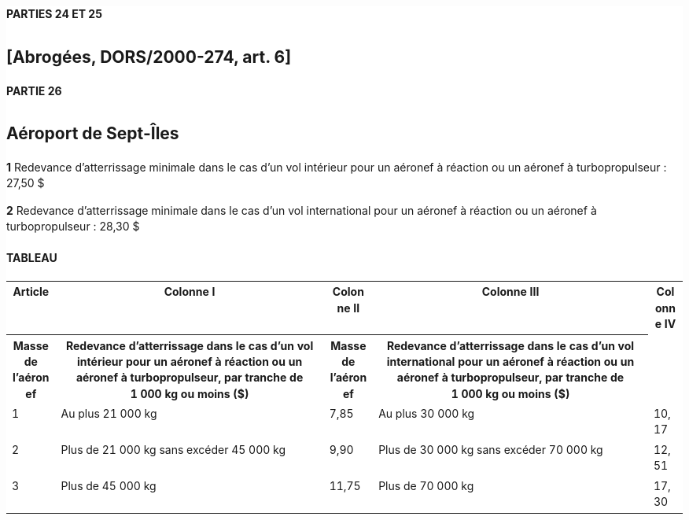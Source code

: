**PARTIES 24 ET 25** 
## [Abrogées, DORS/2000-274, art. 6]


**PARTIE 26** 
## Aéroport de Sept-Îles

**1** Redevance d’atterrissage minimale dans le cas d’un vol intérieur pour un aéronef à réaction ou un aéronef à turbopropulseur : 27,50 $


**2** Redevance d’atterrissage minimale dans le cas d’un vol international pour un aéronef à réaction ou un aéronef à turbopropulseur : 28,30 $
#### TABLEAU
<table>
<tr>
<th>Article</th>
<th>Colonne I</th>
<th>Colonne II</th>
<th>Colonne III</th>
<th>Colonne IV</th>
</tr>
<tr>
<th>Masse de l’aéronef</th>
<th>Redevance d’atterrissage dans le cas d’un vol intérieur pour un aéronef à réaction ou un aéronef à turbopropulseur, par tranche de 1 000 kg ou moins ($)</th>
<th>Masse de l’aéronef</th>
<th>Redevance d’atterrissage dans le cas d’un vol international pour un aéronef à réaction ou un aéronef à turbopropulseur, par tranche de 1 000 kg ou moins ($)</th>
</tr>
<tr>
<td>1</td>
<td>Au plus 21 000 kg</td>
<td>7,85</td>
<td>Au plus 30 000 kg</td>
<td>10,17</td>
</tr>
<tr>
<td>2</td>
<td>Plus de 21 000 kg sans excéder 45 000 kg</td>
<td>9,90</td>
<td>Plus de 30 000 kg sans excéder 70 000 kg</td>
<td>12,51</td>
</tr>
<tr>
<td>3</td>
<td>Plus de 45 000 kg</td>
<td>11,75</td>
<td>Plus de 70 000 kg</td>
<td>17,30</td>
</tr>
</table>
